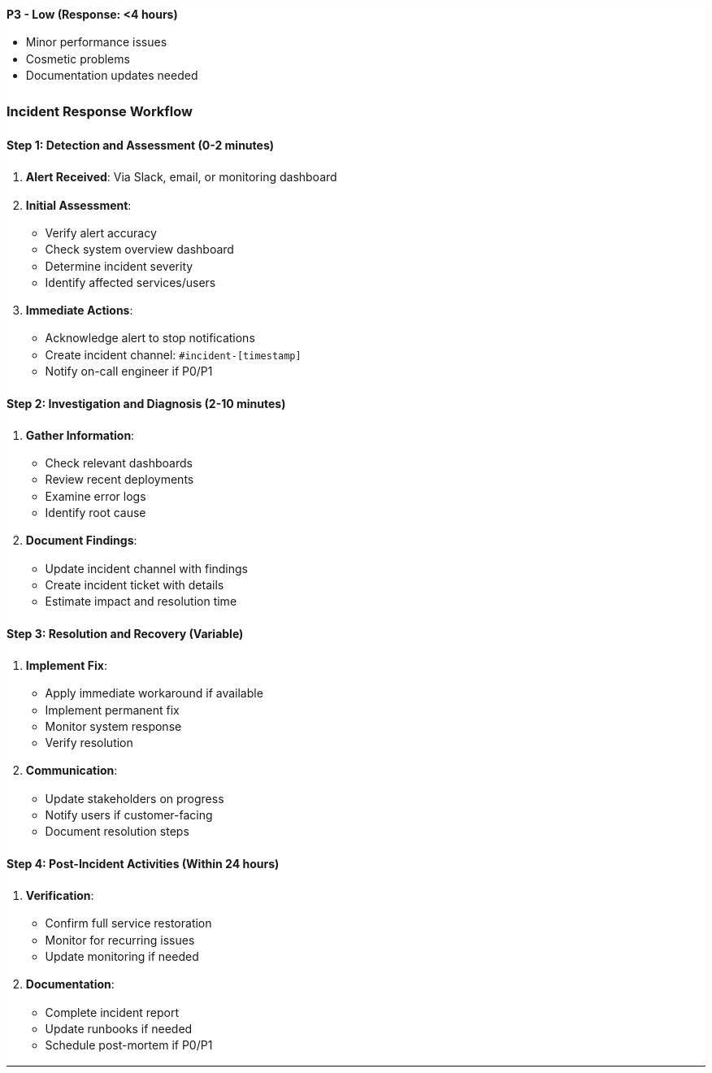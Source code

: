**P3 - Low (Response: <4 hours)**
- Minor performance issues
- Cosmetic problems
- Documentation updates needed

### Incident Response Workflow

#### Step 1: Detection and Assessment (0-2 minutes)
1. **Alert Received**: Via Slack, email, or monitoring dashboard
2. **Initial Assessment**:
   - Verify alert accuracy
   - Check system overview dashboard
   - Determine incident severity
   - Identify affected services/users

3. **Immediate Actions**:
   - Acknowledge alert to stop notifications
   - Create incident channel: `#incident-[timestamp]`
   - Notify on-call engineer if P0/P1

#### Step 2: Investigation and Diagnosis (2-10 minutes)
1. **Gather Information**:
   - Check relevant dashboards
   - Review recent deployments
   - Examine error logs
   - Identify root cause

2. **Document Findings**:
   - Update incident channel with findings
   - Create incident ticket with details
   - Estimate impact and resolution time

#### Step 3: Resolution and Recovery (Variable)
1. **Implement Fix**:
   - Apply immediate workaround if available
   - Implement permanent fix
   - Monitor system response
   - Verify resolution

2. **Communication**:
   - Update stakeholders on progress
   - Notify users if customer-facing
   - Document resolution steps

#### Step 4: Post-Incident Activities (Within 24 hours)
1. **Verification**:
   - Confirm full service restoration
   - Monitor for recurring issues
   - Update monitoring if needed

2. **Documentation**:
   - Complete incident report
   - Update runbooks if needed
   - Schedule post-mortem if P0/P1

---